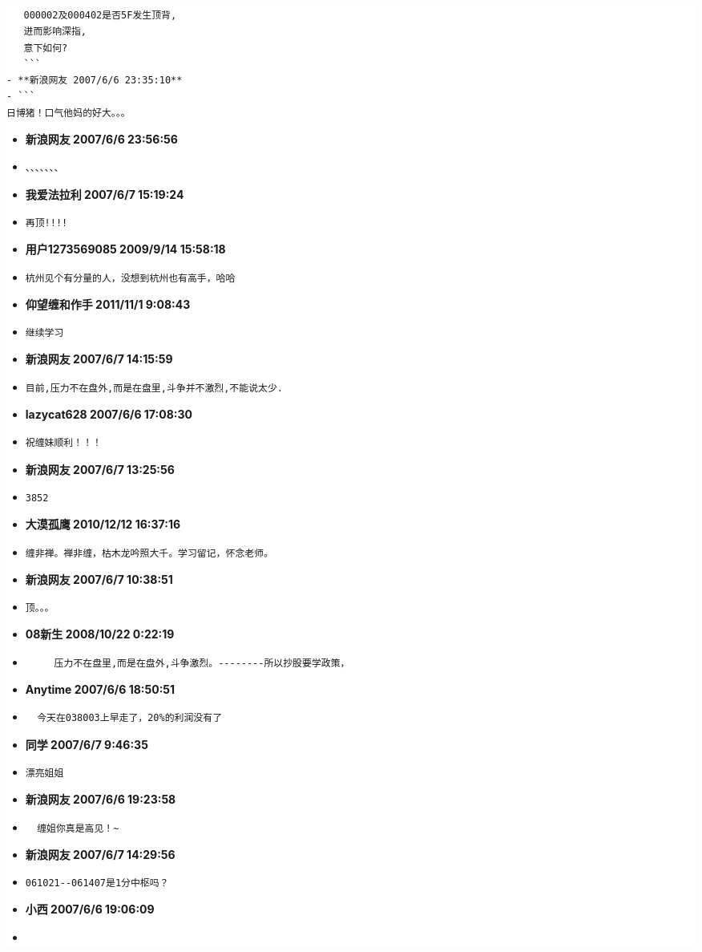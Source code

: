   ```
     000002及000402是否5F发生顶背,
     进而影响深指,
     意下如何?
     ```
- **新浪网友 2007/6/6 23:35:10**
- ```
  日博猪！口气他妈的好大。。。
  ```
- **新浪网友 2007/6/6 23:56:56**
- ```
  、、、、、、、
  ```
- **我爱法拉利 2007/6/7 15:19:24**
- ```
  再顶!!!!
  ```
- **用户1273569085 2009/9/14 15:58:18**
- ```
  杭州见个有分量的人，没想到杭州也有高手，哈哈
  ```
- **仰望缠和作手 2011/11/1 9:08:43**
- ```
  继续学习
  ```
- **新浪网友 2007/6/7 14:15:59**
- ```
  目前,压力不在盘外,而是在盘里,斗争并不激烈,不能说太少.
  ```
- **lazycat628 2007/6/6 17:08:30**
- ```
  祝缠妹顺利！！！
  ```
- **新浪网友 2007/6/7 13:25:56**
- ```
  3852
  ```
- **大漠孤鹰 2010/12/12 16:37:16**
- ```
  缠非禅。禅非缠，枯木龙吟照大千。学习留记，怀念老师。
  ```
- **新浪网友 2007/6/7 10:38:51**
- ```
  顶。。。
  ```
- **08新生 2008/10/22 0:22:19**
- ```
       压力不在盘里,而是在盘外,斗争激烈。--------所以抄股要学政策，
  ```
- **Anytime 2007/6/6 18:50:51**
- ```
    今天在038003上早走了，20%的利润没有了
  ```
- **同学 2007/6/7 9:46:35**
- ```
  漂亮姐姐
  ```
- **新浪网友 2007/6/6 19:23:58**
- ```
    缠姐你真是高见！~
  ```
- **新浪网友 2007/6/7 14:29:56**
- ```
  061021--061407是1分中枢吗？
  ```
- **小西 2007/6/6 19:06:09**
- ```